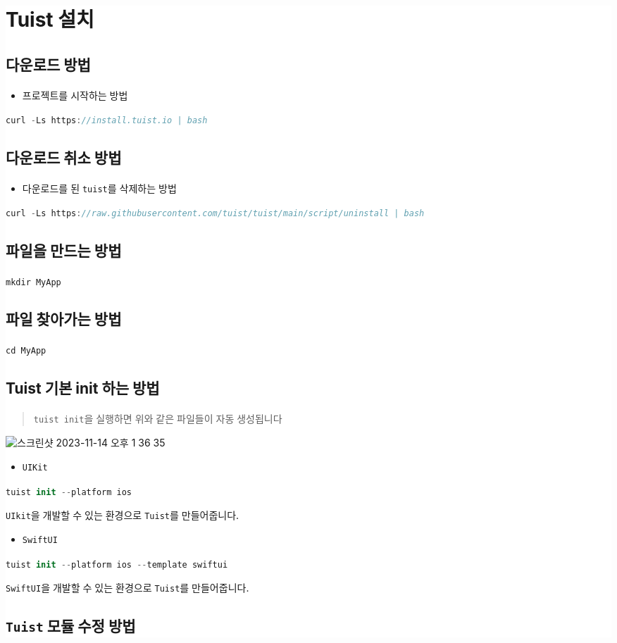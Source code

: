 # Tuist 설치

## 다운로드 방법

- 프로젝트를 시작하는 방법

```swift
curl -Ls https://install.tuist.io | bash
```

## 다운로드 취소 방법

- 다운로드를 된 `tuist`를 삭제하는 방법

```swift
curl -Ls https://raw.githubusercontent.com/tuist/tuist/main/script/uninstall | bash
```

## 파일을 만드는 방법

```swift
mkdir MyApp
```

## 파일 찾아가는 방법

```swift
cd MyApp
```

## Tuist 기본 init 하는 방법

> `tuist init`을 실행하면 위와 같은 파일들이 자동 생성됩니다

<img width="841" alt="스크린샷 2023-11-14 오후 1 36 35" src="https://github.com/jjunhaa0211/Tuist-Junha/assets/102890390/48e7eb93-011a-4bb3-99b4-b5b3fe0b8354">

- `UIKit`

```swift
tuist init --platform ios
```

`UIkit`을 개발할 수 있는 환경으로 `Tuist`를 만들어줍니다.

- `SwiftUI`

```swift
tuist init --platform ios --template swiftui
```

`SwiftUI`을 개발할 수 있는 환경으로 `Tuist`를 만들어줍니다.

## `Tuist` 모듈 수정 방법
